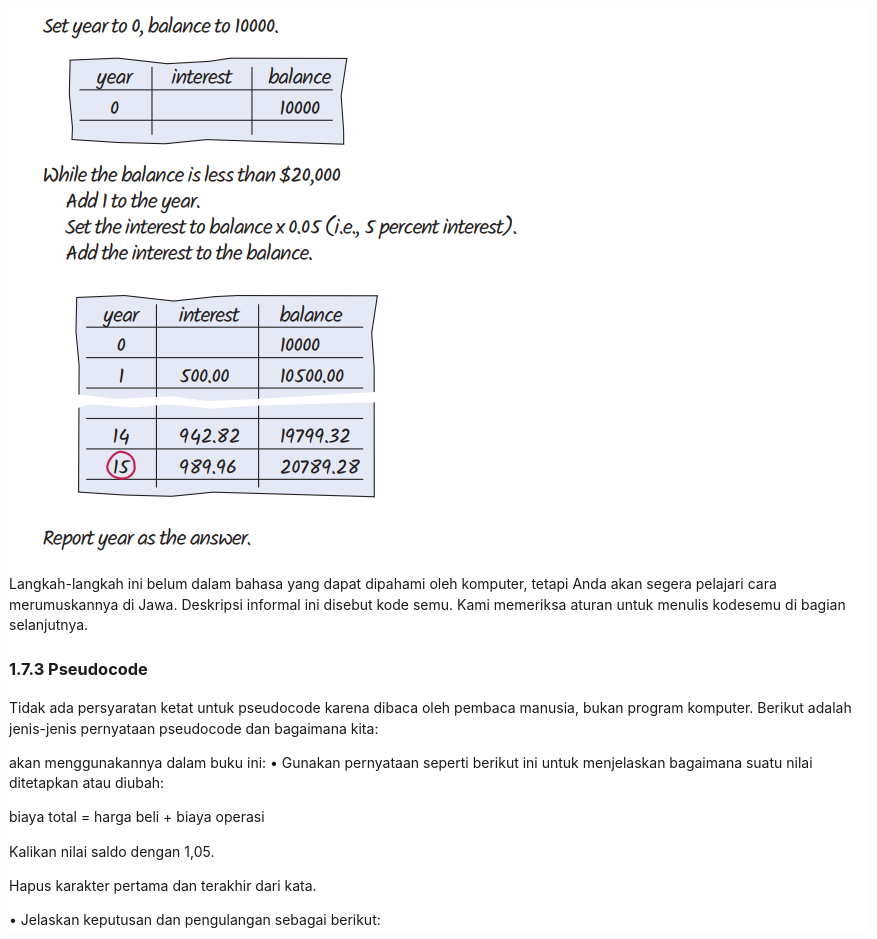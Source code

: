 ![](ss/gambar20.png)

Langkah-langkah ini belum dalam bahasa yang dapat dipahami oleh komputer, tetapi Anda akan
segera pelajari cara merumuskannya di Jawa. Deskripsi informal ini disebut kode semu. Kami memeriksa aturan untuk menulis kodesemu di bagian selanjutnya.

### 1.7.3 Pseudocode

Tidak ada persyaratan ketat untuk pseudocode karena dibaca oleh pembaca manusia,
bukan program komputer. Berikut adalah jenis-jenis pernyataan pseudocode dan bagaimana kita:


akan menggunakannya dalam buku ini:
• Gunakan pernyataan seperti berikut ini untuk menjelaskan bagaimana suatu nilai ditetapkan atau diubah:


biaya total = harga beli + biaya operasi


Kalikan nilai saldo dengan 1,05.


Hapus karakter pertama dan terakhir dari kata.


• Jelaskan keputusan dan pengulangan sebagai berikut:

